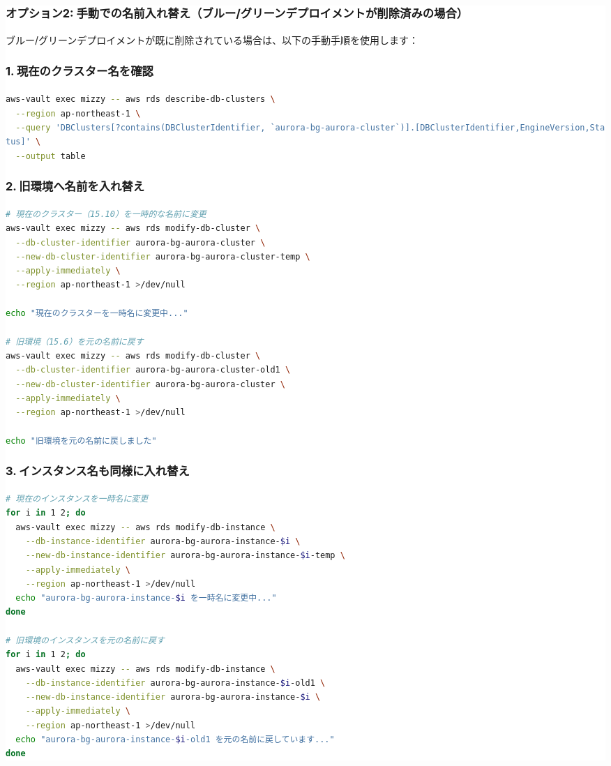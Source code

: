 ### オプション2: 手動での名前入れ替え（ブルー/グリーンデプロイメントが削除済みの場合）

ブルー/グリーンデプロイメントが既に削除されている場合は、以下の手動手順を使用します：

### 1. 現在のクラスター名を確認
```bash
aws-vault exec mizzy -- aws rds describe-db-clusters \
  --region ap-northeast-1 \
  --query 'DBClusters[?contains(DBClusterIdentifier, `aurora-bg-aurora-cluster`)].[DBClusterIdentifier,EngineVersion,Status]' \
  --output table
```

### 2. 旧環境へ名前を入れ替え
```bash
# 現在のクラスター（15.10）を一時的な名前に変更
aws-vault exec mizzy -- aws rds modify-db-cluster \
  --db-cluster-identifier aurora-bg-aurora-cluster \
  --new-db-cluster-identifier aurora-bg-aurora-cluster-temp \
  --apply-immediately \
  --region ap-northeast-1 >/dev/null

echo "現在のクラスターを一時名に変更中..."

# 旧環境（15.6）を元の名前に戻す
aws-vault exec mizzy -- aws rds modify-db-cluster \
  --db-cluster-identifier aurora-bg-aurora-cluster-old1 \
  --new-db-cluster-identifier aurora-bg-aurora-cluster \
  --apply-immediately \
  --region ap-northeast-1 >/dev/null

echo "旧環境を元の名前に戻しました"
```

### 3. インスタンス名も同様に入れ替え
```bash
# 現在のインスタンスを一時名に変更
for i in 1 2; do
  aws-vault exec mizzy -- aws rds modify-db-instance \
    --db-instance-identifier aurora-bg-aurora-instance-$i \
    --new-db-instance-identifier aurora-bg-aurora-instance-$i-temp \
    --apply-immediately \
    --region ap-northeast-1 >/dev/null
  echo "aurora-bg-aurora-instance-$i を一時名に変更中..."
done

# 旧環境のインスタンスを元の名前に戻す
for i in 1 2; do
  aws-vault exec mizzy -- aws rds modify-db-instance \
    --db-instance-identifier aurora-bg-aurora-instance-$i-old1 \
    --new-db-instance-identifier aurora-bg-aurora-instance-$i \
    --apply-immediately \
    --region ap-northeast-1 >/dev/null
  echo "aurora-bg-aurora-instance-$i-old1 を元の名前に戻しています..."
done
```
